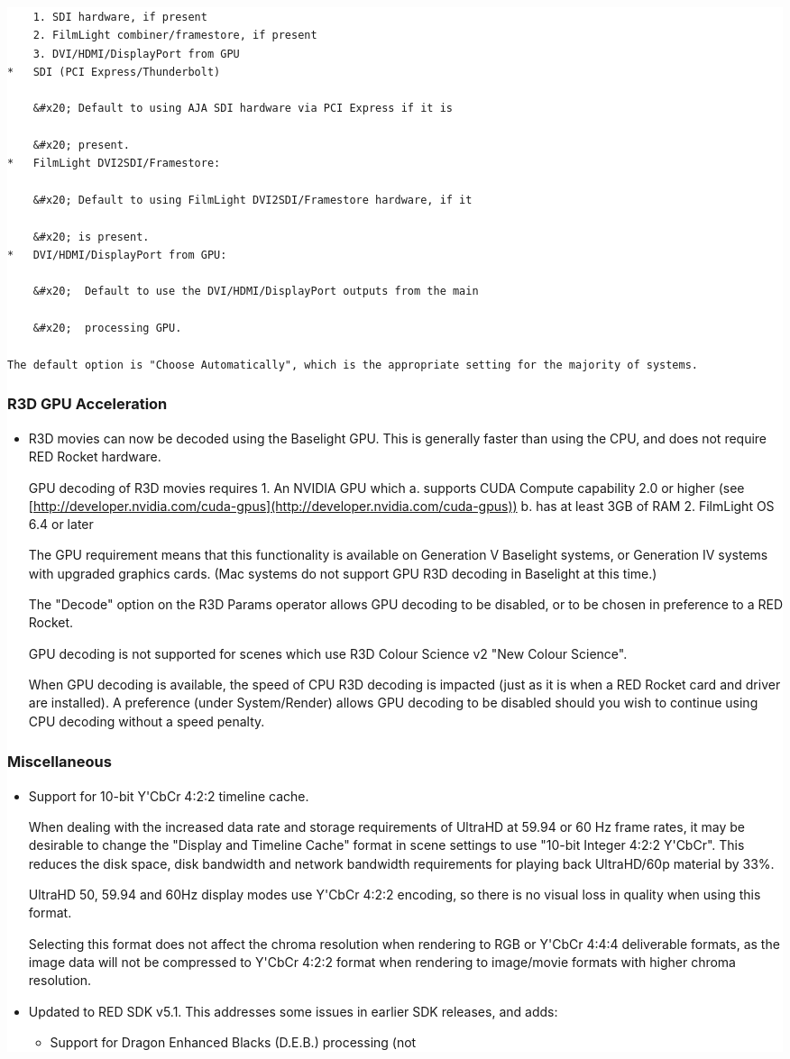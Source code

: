         1. SDI hardware, if present
        2. FilmLight combiner/framestore, if present
        3. DVI/HDMI/DisplayPort from GPU
    *   SDI (PCI Express/Thunderbolt)

        &#x20; Default to using AJA SDI hardware via PCI Express if it is

        &#x20; present.
    *   FilmLight DVI2SDI/Framestore:

        &#x20; Default to using FilmLight DVI2SDI/Framestore hardware, if it

        &#x20; is present.
    *   DVI/HDMI/DisplayPort from GPU:

        &#x20;  Default to use the DVI/HDMI/DisplayPort outputs from the main

        &#x20;  processing GPU.

    The default option is "Choose Automatically", which is the appropriate setting for the majority of systems.

### R3D GPU Acceleration

*   R3D movies can now be decoded using the Baselight GPU. This is generally faster than using the CPU, and does not require RED Rocket hardware.

    GPU decoding of R3D movies requires 1. An NVIDIA GPU which a. supports CUDA Compute capability 2.0 or higher (see [http://developer.nvidia.com/cuda-gpus](http://developer.nvidia.com/cuda-gpus)) b. has at least 3GB of RAM 2. FilmLight OS 6.4 or later

    The GPU requirement means that this functionality is available on Generation V Baselight systems, or Generation IV systems with upgraded graphics cards. (Mac systems do not support GPU R3D decoding in Baselight at this time.)

    The "Decode" option on the R3D Params operator allows GPU decoding to be disabled, or to be chosen in preference to a RED Rocket.

    GPU decoding is not supported for scenes which use R3D Colour Science v2 "New Colour Science".

    When GPU decoding is available, the speed of CPU R3D decoding is impacted (just as it is when a RED Rocket card and driver are installed). A preference (under System/Render) allows GPU decoding to be disabled should you wish to continue using CPU decoding without a speed penalty.

### Miscellaneous

*   Support for 10-bit Y'CbCr 4:2:2 timeline cache.

    When dealing with the increased data rate and storage requirements of UltraHD at 59.94 or 60 Hz frame rates, it may be desirable to change the "Display and Timeline Cache" format in scene settings to use "10-bit Integer 4:2:2 Y'CbCr". This reduces the disk space, disk bandwidth and network bandwidth requirements for playing back UltraHD/60p material by 33%.

    UltraHD 50, 59.94 and 60Hz display modes use Y'CbCr 4:2:2 encoding, so there is no visual loss in quality when using this format.

    Selecting this format does not affect the chroma resolution when rendering to RGB or Y'CbCr 4:4:4 deliverable formats, as the image data will not be compressed to Y'CbCr 4:2:2 format when rendering to image/movie formats with higher chroma resolution.
* Updated to RED SDK v5.1. This addresses some issues in earlier SDK releases, and adds:
  *   Support for Dragon Enhanced Blacks (D.E.B.) processing (not
